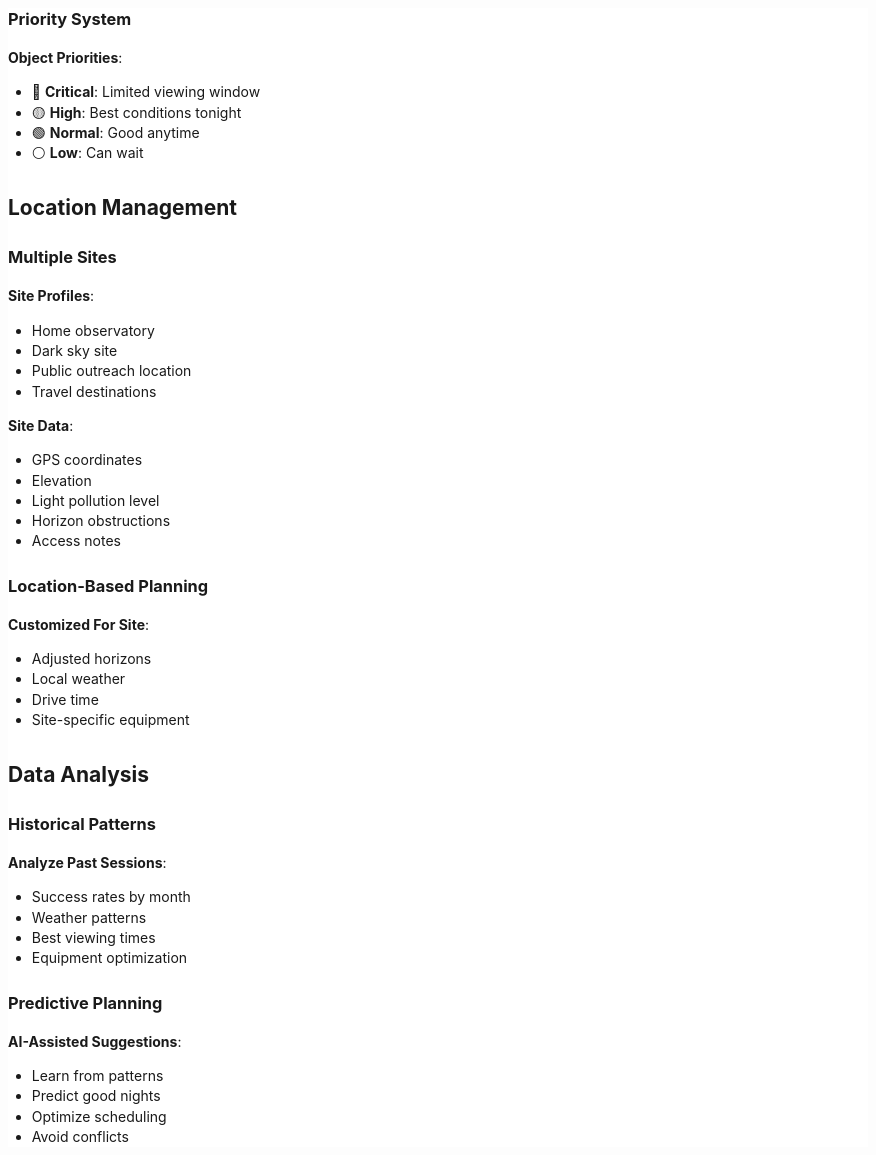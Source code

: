 ### Priority System

**Object Priorities**:
- 🔴 **Critical**: Limited viewing window
- 🟡 **High**: Best conditions tonight
- 🟢 **Normal**: Good anytime
- ⚪ **Low**: Can wait

## Location Management

### Multiple Sites

**Site Profiles**:
- Home observatory
- Dark sky site
- Public outreach location
- Travel destinations

**Site Data**:
- GPS coordinates
- Elevation
- Light pollution level
- Horizon obstructions
- Access notes

### Location-Based Planning

**Customized For Site**:
- Adjusted horizons
- Local weather
- Drive time
- Site-specific equipment

## Data Analysis

### Historical Patterns

**Analyze Past Sessions**:
- Success rates by month
- Weather patterns
- Best viewing times
- Equipment optimization

### Predictive Planning

**AI-Assisted Suggestions**:
- Learn from patterns
- Predict good nights
- Optimize scheduling
- Avoid conflicts
